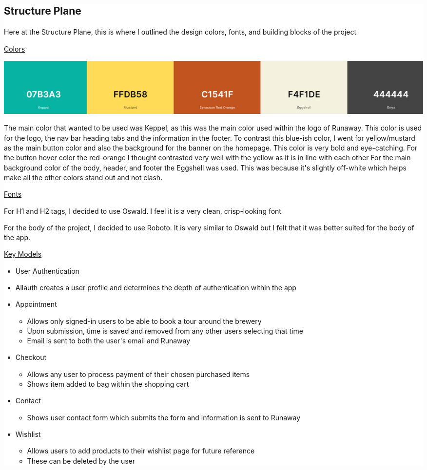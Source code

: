 
## Structure Plane

Here at the Structure Plane, this is where I outlined the design colors, fonts, and building blocks of the project

<u> Colors </u>

<img src="static/images/README-images/colour-palette.png">

The main color that wanted to be used was Keppel, as this was the main color used within the logo of Runaway. This color is used for the logo, the nav bar heading tabs and the information in the footer.
To contrast this blue-ish color, I went for yellow/mustard as the main button color and also the background for the banner on the homepage. This color is very bold and eye-catching. 
For the button hover color the red-orange I thought contrasted very well with the yellow as it is in line with each other
For the main background color of the body, header, and footer the Eggshell was used. This was because it's slightly off-white which helps make all the other colors stand out and not clash.

<u> Fonts </u>

For H1 and H2 tags, I decided to use Oswald. I feel it is a very clean, crisp-looking font

For the body of the project, I decided to use Roboto. It is very similar to Oswald but I felt that it was better suited for the body of the app.

<u> Key Models </u>

-  User Authentication

- Allauth creates a user profile and determines the depth of authentication within the app

- Appointment
    
    - Allows only signed-in users to be able to book a tour around the brewery
    - Upon submission, time is saved and removed from any other users selecting that time
    - Email is sent to both the user's email and Runaway

- Checkout

    - Allows any user to process payment of their chosen purchased items
    - Shows item added to bag within the shopping cart

- Contact

    - Shows user contact form which submits the form and information is sent to Runaway

- Wishlist

    - Allows users to add products to their wishlist page for future reference
    - These can be deleted by the user
